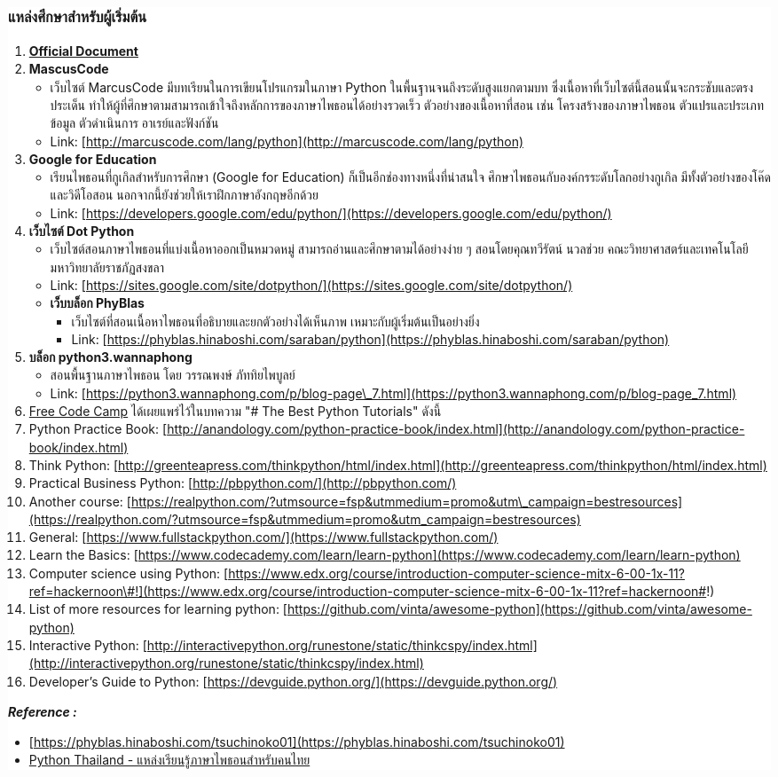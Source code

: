 ### แหล่งศึกษาสำหรับผู้เริ่มต้น

1. [**Official Document**](https://www.python.org/doc/)
2. **MascusCode**
   * เว็บไซต์ MarcusCode มีบทเรียนในการเขียนโปรแกรมในภาษา Python ในพื้นฐานจนถึงระดับสูงแยกตามบท ซึ่งเนื้อหาที่เว็บไซต์นี้สอนนั้นจะกระชับและตรงประเด็น ทำให้ผู้ที่ศึกษาตามสามารถเข้าใจถึงหลักการของภาษาไพธอนได้อย่างรวดเร็ว ตัวอย่างของเนื้อหาที่สอน เช่น โครงสร้างของภาษาไพธอน ตัวแปรและประเภทข้อมูล ตัวดำเนินการ อาเรย์และฟังก์ชัน
   * Link:  [http://marcuscode.com/lang/python](http://marcuscode.com/lang/python)
3. **Google for Education**
   * เรียนไพธอนที่กูเกิลสำหรับการศึกษา \(Google for Education\) ก็เป็นอีกช่องทางหนึ่งที่น่าสนใจ ศึกษาไพธอนกับองค์กรระดับโลกอย่างกูเกิล มีทั้งตัวอย่างของโค๊ดและวิดีโอสอน นอกจากนี้ยังช่วยให้เราฝึกภาษาอังกฤษอีกด้วย
   * Link:  [https://developers.google.com/edu/python/](https://developers.google.com/edu/python/)
4. **เว็บไซต์ Dot Python**
   * เว็บไซต์สอนภาษาไพธอนที่แบ่งเนื้อหาออกเป็นหมวดหมู่ สามารถอ่านและศึกษาตามได้อย่างง่าย ๆ สอนโดยคุณทวีรัตน์ นวลช่วย คณะวิทยาศาสตร์และเทคโนโลยี มหาวิทยาลัยราชภัฏสงขลา
   * Link: [https://sites.google.com/site/dotpython/](https://sites.google.com/site/dotpython/)
   * **เว็บบล็อก PhyBlas**
     * เว็บไซต์ที่สอนเนื้อหาไพธอนที่อธิบายและยกตัวอย่างได้เห็นภาพ เหมาะกับผู้เริ่มต้นเป็นอย่างยิ่ง
     * Link:  [https://phyblas.hinaboshi.com/saraban/python](https://phyblas.hinaboshi.com/saraban/python)
5. **บล็อก python3.wannaphong**
   * สอนพื้นฐานภาษาไพธอน โดย วรรณพงษ์ ภัททิยไพบูลย์
   * Link:  [https://python3.wannaphong.com/p/blog-page\_7.html](https://python3.wannaphong.com/p/blog-page_7.html)
6. [Free Code Camp](https://www.freecodecamp.org/news/best-python-tutorial/) ได้เผยแพร่ไว้ในบทความ "\# The Best Python Tutorials" ดังนี้
7. Python Practice Book: [http://anandology.com/python-practice-book/index.html](http://anandology.com/python-practice-book/index.html)
8. Think Python: [http://greenteapress.com/thinkpython/html/index.html](http://greenteapress.com/thinkpython/html/index.html)
9. Practical Business Python:  [http://pbpython.com/](http://pbpython.com/)
10. Another course:  [https://realpython.com/?utmsource=fsp&utmmedium=promo&utm\_campaign=bestresources](https://realpython.com/?utmsource=fsp&utmmedium=promo&utm_campaign=bestresources)
11. General:  [https://www.fullstackpython.com/](https://www.fullstackpython.com/)
12. Learn the Basics:  [https://www.codecademy.com/learn/learn-python](https://www.codecademy.com/learn/learn-python)
13. Computer science using Python:  [https://www.edx.org/course/introduction-computer-science-mitx-6-00-1x-11?ref=hackernoon\#!](https://www.edx.org/course/introduction-computer-science-mitx-6-00-1x-11?ref=hackernoon#!)
14. List of more resources for learning python:  [https://github.com/vinta/awesome-python](https://github.com/vinta/awesome-python)
15. Interactive Python:  [http://interactivepython.org/runestone/static/thinkcspy/index.html](http://interactivepython.org/runestone/static/thinkcspy/index.html)
16. Developer’s Guide to Python:  [https://devguide.python.org/](https://devguide.python.org/)

_**Reference :**_

* [https://phyblas.hinaboshi.com/tsuchinoko01](https://phyblas.hinaboshi.com/tsuchinoko01)
* [Python Thailand - แหล่งเรียนรู้ภาษาไพธอนสำหรับคนไทย](https://python-thailand.github.io/?fbclid=IwAR2dowlz7E03q5fhiIDR9DxxkrmQZ2Wb7iD8OD1XjZUCmgW4yB-T43eb4vI)

